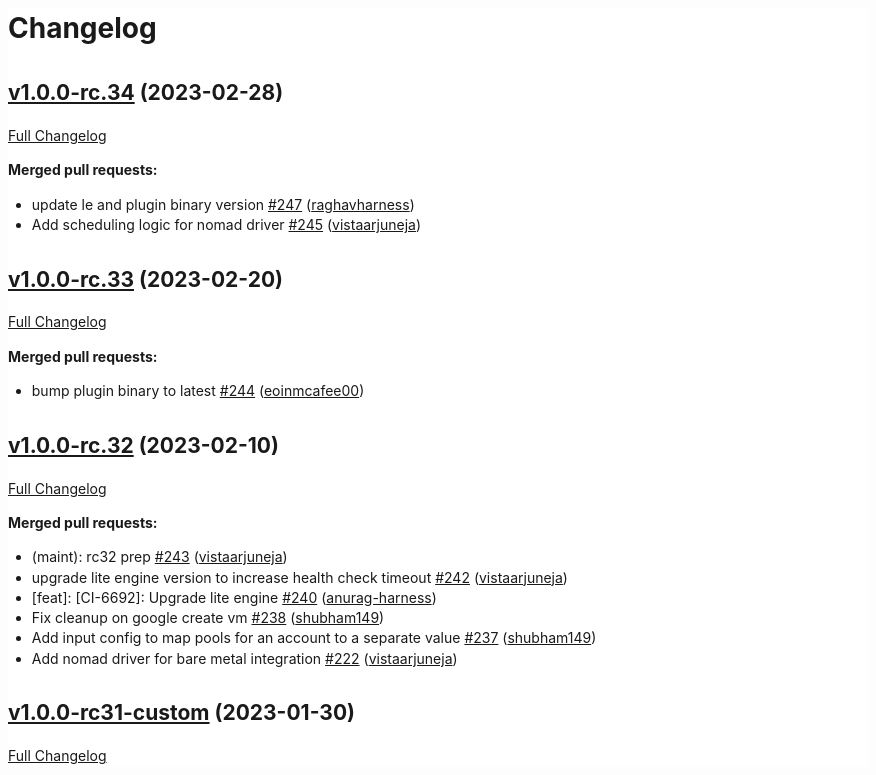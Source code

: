 # Changelog

## [v1.0.0-rc.34](https://github.com/drone-runners/drone-runner-aws/tree/v1.0.0-rc.34) (2023-02-28)

[Full Changelog](https://github.com/drone-runners/drone-runner-aws/compare/v1.0.0-rc.33...v1.0.0-rc.34)

**Merged pull requests:**

- update le and plugin binary version [\#247](https://github.com/drone-runners/drone-runner-aws/pull/247) ([raghavharness](https://github.com/raghavharness))
- Add scheduling logic for nomad driver [\#245](https://github.com/drone-runners/drone-runner-aws/pull/245) ([vistaarjuneja](https://github.com/vistaarjuneja))

## [v1.0.0-rc.33](https://github.com/drone-runners/drone-runner-aws/tree/v1.0.0-rc.33) (2023-02-20)

[Full Changelog](https://github.com/drone-runners/drone-runner-aws/compare/v1.0.0-rc.32...v1.0.0-rc.33)

**Merged pull requests:**

- bump plugin binary to latest [\#244](https://github.com/drone-runners/drone-runner-aws/pull/244) ([eoinmcafee00](https://github.com/eoinmcafee00))

## [v1.0.0-rc.32](https://github.com/drone-runners/drone-runner-aws/tree/v1.0.0-rc.32) (2023-02-10)

[Full Changelog](https://github.com/drone-runners/drone-runner-aws/compare/v1.0.0-rc31-custom...v1.0.0-rc.32)

**Merged pull requests:**

- \(maint\): rc32 prep [\#243](https://github.com/drone-runners/drone-runner-aws/pull/243) ([vistaarjuneja](https://github.com/vistaarjuneja))
- upgrade lite engine version to increase health check timeout [\#242](https://github.com/drone-runners/drone-runner-aws/pull/242) ([vistaarjuneja](https://github.com/vistaarjuneja))
- \[feat\]: \[CI-6692\]: Upgrade lite engine [\#240](https://github.com/drone-runners/drone-runner-aws/pull/240) ([anurag-harness](https://github.com/anurag-harness))
- Fix cleanup on google create vm [\#238](https://github.com/drone-runners/drone-runner-aws/pull/238) ([shubham149](https://github.com/shubham149))
- Add input config to map pools for an account to a separate value [\#237](https://github.com/drone-runners/drone-runner-aws/pull/237) ([shubham149](https://github.com/shubham149))
- Add nomad driver for bare metal integration [\#222](https://github.com/drone-runners/drone-runner-aws/pull/222) ([vistaarjuneja](https://github.com/vistaarjuneja))

## [v1.0.0-rc31-custom](https://github.com/drone-runners/drone-runner-aws/tree/v1.0.0-rc31-custom) (2023-01-30)

[Full Changelog](https://github.com/drone-runners/drone-runner-aws/compare/v1.0.0-rc31...v1.0.0-rc31-custom)

